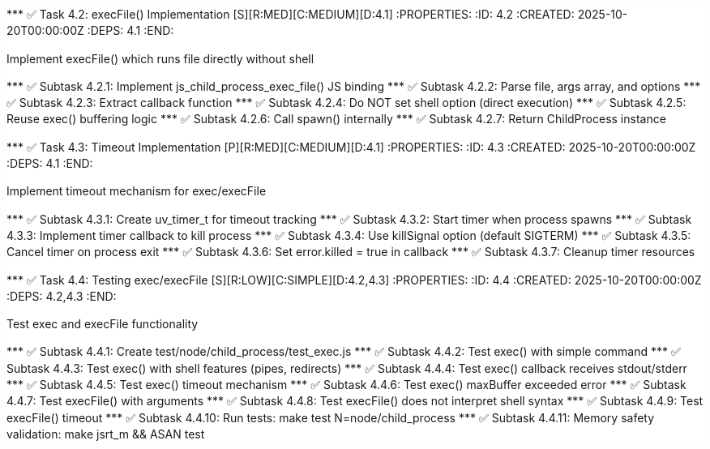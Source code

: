 *** ✅ Task 4.2: execFile() Implementation [S][R:MED][C:MEDIUM][D:4.1]
:PROPERTIES:
:ID: 4.2
:CREATED: 2025-10-20T00:00:00Z
:DEPS: 4.1
:END:

Implement execFile() which runs file directly without shell

*** ✅ Subtask 4.2.1: Implement js_child_process_exec_file() JS binding
*** ✅ Subtask 4.2.2: Parse file, args array, and options
*** ✅ Subtask 4.2.3: Extract callback function
*** ✅ Subtask 4.2.4: Do NOT set shell option (direct execution)
*** ✅ Subtask 4.2.5: Reuse exec() buffering logic
*** ✅ Subtask 4.2.6: Call spawn() internally
*** ✅ Subtask 4.2.7: Return ChildProcess instance

*** ✅ Task 4.3: Timeout Implementation [P][R:MED][C:MEDIUM][D:4.1]
:PROPERTIES:
:ID: 4.3
:CREATED: 2025-10-20T00:00:00Z
:DEPS: 4.1
:END:

Implement timeout mechanism for exec/execFile

*** ✅ Subtask 4.3.1: Create uv_timer_t for timeout tracking
*** ✅ Subtask 4.3.2: Start timer when process spawns
*** ✅ Subtask 4.3.3: Implement timer callback to kill process
*** ✅ Subtask 4.3.4: Use killSignal option (default SIGTERM)
*** ✅ Subtask 4.3.5: Cancel timer on process exit
*** ✅ Subtask 4.3.6: Set error.killed = true in callback
*** ✅ Subtask 4.3.7: Cleanup timer resources

*** ✅ Task 4.4: Testing exec/execFile [S][R:LOW][C:SIMPLE][D:4.2,4.3]
:PROPERTIES:
:ID: 4.4
:CREATED: 2025-10-20T00:00:00Z
:DEPS: 4.2,4.3
:END:

Test exec and execFile functionality

*** ✅ Subtask 4.4.1: Create test/node/child_process/test_exec.js
*** ✅ Subtask 4.4.2: Test exec() with simple command
*** ✅ Subtask 4.4.3: Test exec() with shell features (pipes, redirects)
*** ✅ Subtask 4.4.4: Test exec() callback receives stdout/stderr
*** ✅ Subtask 4.4.5: Test exec() timeout mechanism
*** ✅ Subtask 4.4.6: Test exec() maxBuffer exceeded error
*** ✅ Subtask 4.4.7: Test execFile() with arguments
*** ✅ Subtask 4.4.8: Test execFile() does not interpret shell syntax
*** ✅ Subtask 4.4.9: Test execFile() timeout
*** ✅ Subtask 4.4.10: Run tests: make test N=node/child_process
*** ✅ Subtask 4.4.11: Memory safety validation: make jsrt_m && ASAN test
